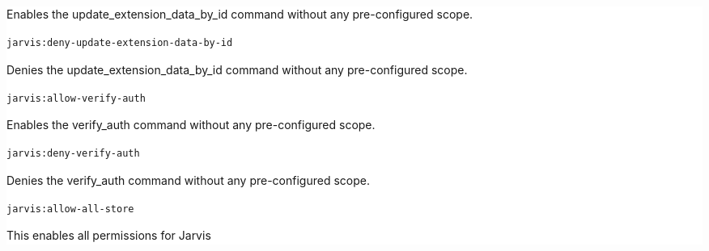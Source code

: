 Enables the update_extension_data_by_id command without any pre-configured scope.

</td>
</tr>

<tr>
<td>

`jarvis:deny-update-extension-data-by-id`

</td>
<td>

Denies the update_extension_data_by_id command without any pre-configured scope.

</td>
</tr>

<tr>
<td>

`jarvis:allow-verify-auth`

</td>
<td>

Enables the verify_auth command without any pre-configured scope.

</td>
</tr>

<tr>
<td>

`jarvis:deny-verify-auth`

</td>
<td>

Denies the verify_auth command without any pre-configured scope.

</td>
</tr>

<tr>
<td>

`jarvis:allow-all-store`

</td>
<td>

This enables all permissions for Jarvis

</td>
</tr>
</table>
